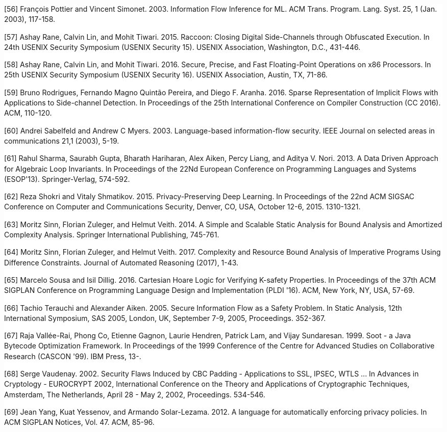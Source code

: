 [56] François Pottier and Vincent Simonet. 2003. Information Flow Inference for ML. ACM Trans. Program. Lang. Syst. 25, 1 (Jan. 2003), 117-158.

[57] Ashay Rane, Calvin Lin, and Mohit Tiwari. 2015. Raccoon: Closing Digital Side-Channels through Obfuscated Execution. In 24th USENIX Security Symposium (USENIX Security 15). USENIX Association, Washington, D.C., 431-446.

[58] Ashay Rane, Calvin Lin, and Mohit Tiwari. 2016. Secure, Precise, and Fast Floating-Point Operations on x86 Processors. In 25th USENIX Security Symposium (USENIX Security 16). USENIX Association, Austin, TX, 71-86.

[59] Bruno Rodrigues, Fernando Magno Quintão Pereira, and Diego F. Aranha. 2016. Sparse Representation of Implicit Flows with Applications to Side-channel Detection. In Proceedings of the 25th International Conference on Compiler Construction (CC 2016). ACM, 110-120.

[60] Andrei Sabelfeld and Andrew C Myers. 2003. Language-based information-flow security. IEEE Journal on selected areas in communications 21,1 (2003), 5-19.

[61] Rahul Sharma, Saurabh Gupta, Bharath Hariharan, Alex Aiken, Percy Liang, and Aditya V. Nori. 2013. A Data Driven Approach for Algebraic Loop Invariants. In Proceedings of the 22Nd European Conference on Programming Languages and Systems (ESOP'13). Springer-Verlag, 574-592.

[62] Reza Shokri and Vitaly Shmatikov. 2015. Privacy-Preserving Deep Learning. In Proceedings of the 22nd ACM SIGSAC Conference on Computer and Communications Security, Denver, CO, USA, October 12-6, 2015. 1310-1321.

[63] Moritz Sinn, Florian Zuleger, and Helmut Veith. 2014. A Simple and Scalable Static Analysis for Bound Analysis and Amortized Complexity Analysis. Springer International Publishing, 745-761.

[64] Moritz Sinn, Florian Zuleger, and Helmut Veith. 2017. Complexity and Resource Bound Analysis of Imperative Programs Using Difference Constraints. Journal of Automated Reasoning (2017), 1-43.

[65] Marcelo Sousa and Isil Dillig. 2016. Cartesian Hoare Logic for Verifying K-safety Properties. In Proceedings of the 37th ACM SIGPLAN Conference on Programming Language Design and Implementation (PLDI '16). ACM, New York, NY, USA, 57-69.

[66] Tachio Terauchi and Alexander Aiken. 2005. Secure Information Flow as a Safety Problem. In Static Analysis, 12th International Symposium, SAS 2005, London, UK, September 7-9, 2005, Proceedings. 352-367.

[67] Raja Vallée-Rai, Phong Co, Etienne Gagnon, Laurie Hendren, Patrick Lam, and Vijay Sundaresan. 1999. Soot - a Java Bytecode Optimization Framework. In Proceedings of the 1999 Conference of the Centre for Advanced Studies on Collaborative Research (CASCON '99). IBM Press, 13-.

[68] Serge Vaudenay. 2002. Security Flaws Induced by CBC Padding - Applications to SSL, IPSEC, WTLS ... In Advances in Cryptology - EUROCRYPT 2002, International Conference on the Theory and Applications of Cryptographic Techniques, Amsterdam, The Netherlands, April 28 - May 2, 2002, Proceedings. 534-546.

[69] Jean Yang, Kuat Yessenov, and Armando Solar-Lezama. 2012. A language for automatically enforcing privacy policies. In ACM SIGPLAN Notices, Vol. 47. ACM, 85-96.

